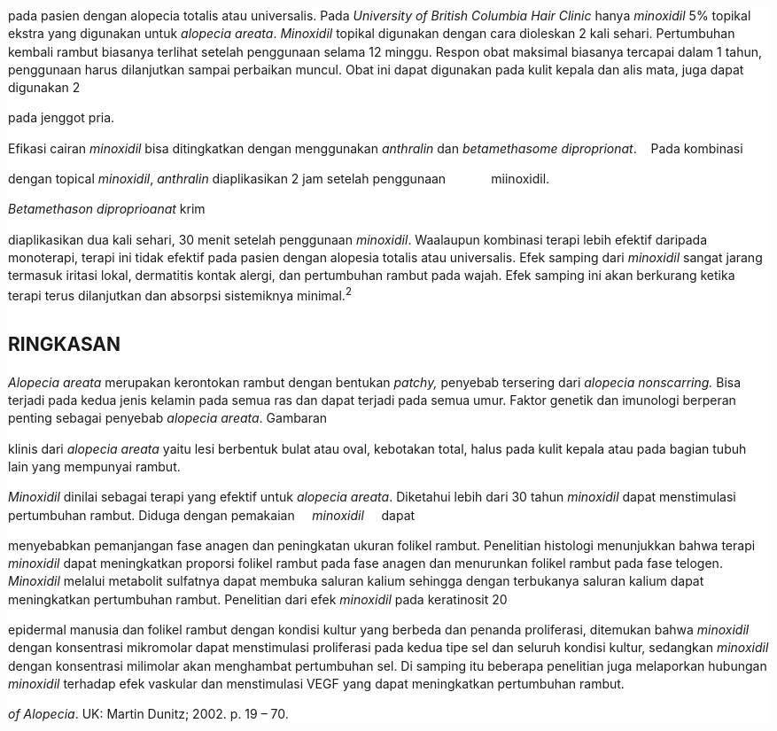 <p><span class="font4">pada pasien dengan alopecia totalis atau universalis. Pada </span><span class="font4" style="font-style:italic;">University of British Columbia Hair Clinic</span><span class="font4"> hanya </span><span class="font4" style="font-style:italic;">minoxidil</span><span class="font4"> 5% topikal ekstra yang digunakan untuk </span><span class="font4" style="font-style:italic;">alopecia areata</span><span class="font4">. </span><span class="font4" style="font-style:italic;">Minoxidil</span><span class="font4"> topikal digunakan dengan cara dioleskan 2 kali sehari. Pertumbuhan kembali rambut biasanya terlihat setelah penggunaan selama 12 minggu. Respon obat maksimal biasanya tercapai dalam 1 tahun, penggunaan harus dilanjutkan sampai perbaikan muncul. Obat ini dapat digunakan pada kulit kepala dan alis mata, juga dapat digunakan </span><span class="font1">2</span></p>
<p><span class="font4">pada jenggot pria.</span></p>
<p><span class="font4">Efikasi cairan </span><span class="font4" style="font-style:italic;">minoxidil</span><span class="font4"> bisa ditingkatkan dengan menggunakan </span><span class="font4" style="font-style:italic;">anthralin</span><span class="font4"> dan </span><span class="font4" style="font-style:italic;">betamethasome diproprionat</span><span class="font4">. &nbsp;&nbsp;&nbsp;Pada kombinasi</span></p>
<p><span class="font4">dengan topical </span><span class="font4" style="font-style:italic;">minoxidil</span><span class="font4">, </span><span class="font4" style="font-style:italic;">anthralin </span><span class="font4">diaplikasikan 2 jam setelah penggunaan &nbsp;&nbsp;&nbsp;&nbsp;&nbsp;&nbsp;&nbsp;&nbsp;&nbsp;&nbsp;&nbsp;&nbsp;miinoxidil.</span></p>
<p><span class="font4" style="font-style:italic;">Betamethason diproprioanat</span><span class="font4"> krim</span></p>
<p><span class="font4">diaplikasikan dua kali sehari, 30 menit setelah penggunaan </span><span class="font4" style="font-style:italic;">minoxidil</span><span class="font4">. Waalaupun kombinasi terapi lebih efektif daripada monoterapi, terapi ini tidak efektif pada pasien dengan alopesia totalis atau universalis. Efek samping dari </span><span class="font4" style="font-style:italic;">minoxidil</span><span class="font4"> sangat jarang termasuk iritasi lokal, dermatitis kontak alergi, dan pertumbuhan rambut pada wajah. Efek samping ini akan berkurang ketika terapi terus dilanjutkan dan absorpsi sistemiknya minimal.<sup>2</sup></span></p>
<h2><a name="bookmark30"></a><span class="font4" style="font-weight:bold;"><a name="bookmark31"></a>RINGKASAN</span></h2>
<p><span class="font4" style="font-style:italic;">Alopecia areata</span><span class="font4"> merupakan kerontokan rambut dengan bentukan </span><span class="font4" style="font-style:italic;">patchy,</span><span class="font4"> penyebab tersering dari </span><span class="font4" style="font-style:italic;">alopecia nonscarring.</span><span class="font4"> Bisa terjadi pada kedua jenis kelamin pada semua ras dan dapat terjadi pada semua umur. Faktor genetik dan imunologi berperan penting sebagai penyebab </span><span class="font4" style="font-style:italic;">alopecia areata</span><span class="font4">. Gambaran</span></p>
<p><span class="font4">klinis dari </span><span class="font4" style="font-style:italic;">alopecia areata</span><span class="font4"> yaitu lesi berbentuk bulat atau oval, kebotakan total, halus pada kulit kepala atau pada bagian tubuh lain yang mempunyai rambut.</span></p>
<p><span class="font4" style="font-style:italic;">Minoxidil</span><span class="font4"> dinilai sebagai terapi yang efektif untuk </span><span class="font4" style="font-style:italic;">alopecia areata</span><span class="font4">. Diketahui lebih dari 30 tahun </span><span class="font4" style="font-style:italic;">minoxidil</span><span class="font4"> dapat menstimulasi pertumbuhan rambut. Diduga dengan pemakaian &nbsp;&nbsp;&nbsp;&nbsp;</span><span class="font4" style="font-style:italic;">minoxidil</span><span class="font4"> &nbsp;&nbsp;&nbsp;&nbsp;dapat</span></p>
<p><span class="font4">menyebabkan pemanjangan fase anagen dan peningkatan ukuran folikel rambut. Penelitian histologi menunjukkan bahwa terapi </span><span class="font4" style="font-style:italic;">minoxidil </span><span class="font4">dapat meningkatkan proporsi folikel rambut pada fase anagen dan menurunkan folikel rambut pada fase telogen. </span><span class="font4" style="font-style:italic;">Minoxidil</span><span class="font4"> melalui metabolit sulfatnya dapat membuka saluran kalium sehingga dengan terbukanya saluran kalium dapat meningkatkan pertumbuhan rambut. Penelitian dari efek </span><span class="font4" style="font-style:italic;">minoxidil</span><span class="font4"> pada keratinosit </span><span class="font3">20</span></p>
<p><span class="font4">epidermal manusia dan folikel rambut dengan kondisi kultur yang berbeda dan penanda proliferasi, ditemukan bahwa </span><span class="font4" style="font-style:italic;">minoxidil</span><span class="font4"> dengan konsentrasi mikromolar dapat menstimulasi proliferasi pada kedua tipe sel dan seluruh kondisi kultur, sedangkan </span><span class="font4" style="font-style:italic;">minoxidil</span><span class="font4"> dengan konsentrasi milimolar akan menghambat pertumbuhan sel. Di samping itu beberapa penelitian juga melaporkan hubungan </span><span class="font4" style="font-style:italic;">minoxidil </span><span class="font4">terhadap efek vaskular dan menstimulasi VEGF yang dapat meningkatkan pertumbuhan rambut.</span></p>
<p><span class="font4" style="font-style:italic;">of Alopecia</span><span class="font4">. UK: Martin Dunitz; 2002. p. 19 – 70.</span></p>
